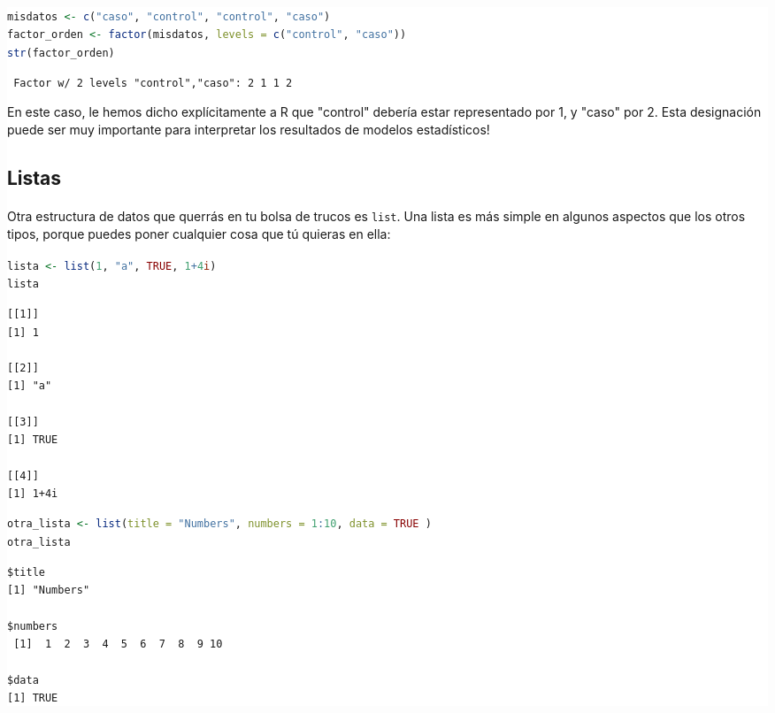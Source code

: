 
```r
misdatos <- c("caso", "control", "control", "caso")
factor_orden <- factor(misdatos, levels = c("control", "caso"))
str(factor_orden)
```

```{.output}
 Factor w/ 2 levels "control","caso": 2 1 1 2
```

En este caso, le hemos dicho explícitamente a R que "control" debería estar representado por 1, y
"caso" por 2. Esta designación puede ser muy importante para interpretar los
resultados de modelos estadísticos!

## Listas

Otra estructura de datos que querrás en tu bolsa de trucos es `list`. Una lista
es más simple en algunos aspectos que los otros tipos, porque puedes poner cualquier cosa
que tú quieras en ella:


```r
lista <- list(1, "a", TRUE, 1+4i)
lista
```

```{.output}
[[1]]
[1] 1

[[2]]
[1] "a"

[[3]]
[1] TRUE

[[4]]
[1] 1+4i
```

```r
otra_lista <- list(title = "Numbers", numbers = 1:10, data = TRUE )
otra_lista
```

```{.output}
$title
[1] "Numbers"

$numbers
 [1]  1  2  3  4  5  6  7  8  9 10

$data
[1] TRUE
```
